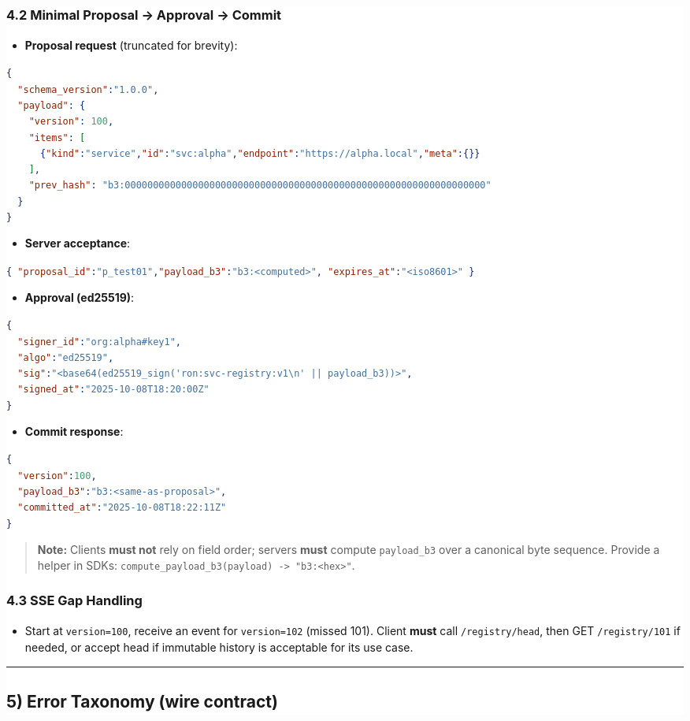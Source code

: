 ### 4.2 Minimal Proposal → Approval → Commit

* **Proposal request** (truncated for brevity):

```json
{
  "schema_version":"1.0.0",
  "payload": {
    "version": 100,
    "items": [
      {"kind":"service","id":"svc:alpha","endpoint":"https://alpha.local","meta":{}}
    ],
    "prev_hash": "b3:0000000000000000000000000000000000000000000000000000000000000000"
  }
}
```

* **Server acceptance**:

```json
{ "proposal_id":"p_test01","payload_b3":"b3:<computed>", "expires_at":"<iso8601>" }
```

* **Approval (ed25519)**:

```json
{
  "signer_id":"org:alpha#key1",
  "algo":"ed25519",
  "sig":"<base64(ed25519_sign('ron:svc-registry:v1\n' || payload_b3))>",
  "signed_at":"2025-10-08T18:20:00Z"
}
```

* **Commit response**:

```json
{
  "version":100,
  "payload_b3":"b3:<same-as-proposal>",
  "committed_at":"2025-10-08T18:22:11Z"
}
```

> **Note:** Clients **must not** rely on field order; servers **must** compute `payload_b3` over a canonical byte sequence. Provide a helper in SDKs: `compute_payload_b3(payload) -> "b3:<hex>"`.

### 4.3 SSE Gap Handling

* Start at `version=100`, receive an event for `version=102` (missed 101). Client **must** call `/registry/head`, then GET `/registry/101` if needed, or accept head if immutable history is acceptable for its use case.

---

## 5) Error Taxonomy (wire contract)
